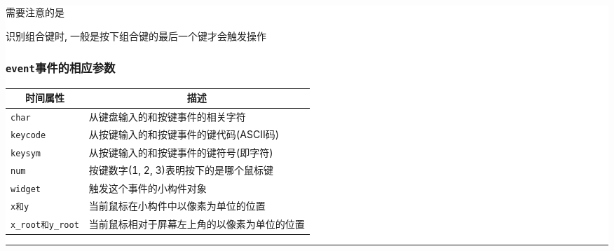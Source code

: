 
<div class='note warning'><p>需要注意的是</p></div>

识别组合键时, 一般是按下组合键的最后一个键才会触发操作

### `event`事件的相应参数

时间属性 | 描述
---|---
`char` | 从键盘输入的和按键事件的相关字符
`keycode` | 从按键输入的和按键事件的键代码(ASCII码)
`keysym` | 从按键输入的和按键事件的键符号(即字符)
`num` | 按键数字(1, 2, 3)表明按下的是哪个鼠标键
`widget` | 触发这个事件的小构件对象
`x和y` | 当前鼠标在小构件中以像素为单位的位置
`x_root和y_root` | 当前鼠标相对于屏幕左上角的以像素为单位的位置


---

